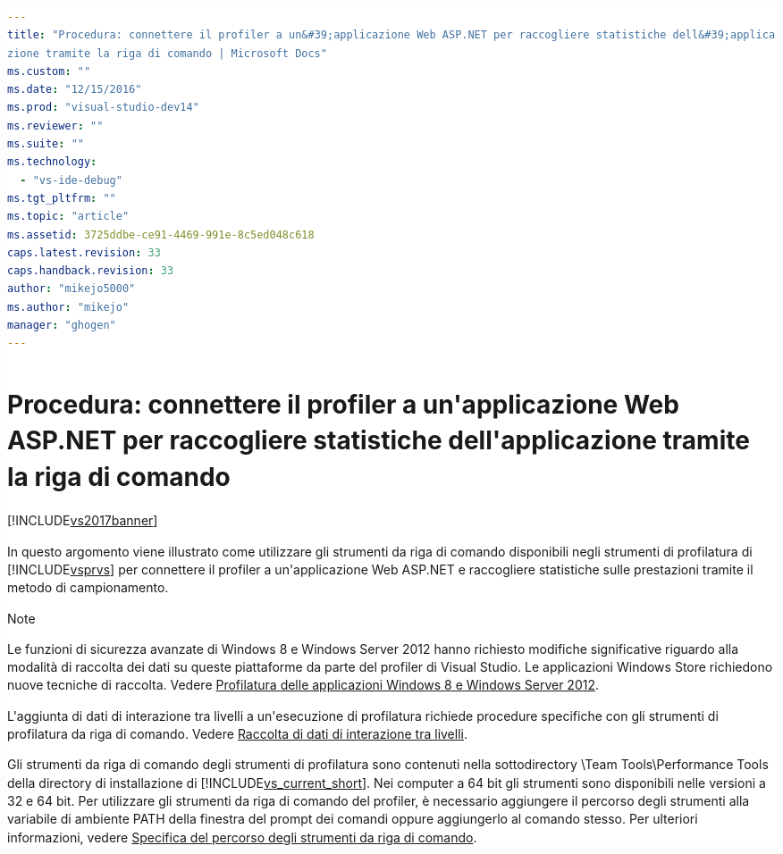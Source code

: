 ```yaml
---
title: "Procedura: connettere il profiler a un&#39;applicazione Web ASP.NET per raccogliere statistiche dell&#39;applicazione tramite la riga di comando | Microsoft Docs"
ms.custom: ""
ms.date: "12/15/2016"
ms.prod: "visual-studio-dev14"
ms.reviewer: ""
ms.suite: ""
ms.technology: 
  - "vs-ide-debug"
ms.tgt_pltfrm: ""
ms.topic: "article"
ms.assetid: 3725ddbe-ce91-4469-991e-8c5ed048c618
caps.latest.revision: 33
caps.handback.revision: 33
author: "mikejo5000"
ms.author: "mikejo"
manager: "ghogen"
---
```

# Procedura: connettere il profiler a un&#39;applicazione Web ASP.NET per raccogliere statistiche dell&#39;applicazione tramite la riga di comando
[!INCLUDE[vs2017banner](../code-quality/includes/vs2017banner.md)]

In questo argomento viene illustrato come utilizzare gli strumenti da riga di comando disponibili negli strumenti di profilatura di [!INCLUDE[vsprvs](../code-quality/includes/vsprvs_md.md)] per connettere il profiler a un'applicazione Web ASP.NET e raccogliere statistiche sulle prestazioni tramite il metodo di campionamento.  
  
> [!NOTE]
>  Le funzioni di sicurezza avanzate di Windows 8 e Windows Server 2012 hanno richiesto modifiche significative riguardo alla modalità di raccolta dei dati su queste piattaforme da parte del profiler di Visual Studio.  Le applicazioni Windows Store richiedono nuove tecniche di raccolta.  Vedere [Profilatura delle applicazioni Windows 8 e Windows Server 2012](../profiling/performance-tools-on-windows-8-and-windows-server-2012-applications.md).  
>   
>  L'aggiunta di dati di interazione tra livelli a un'esecuzione di profilatura richiede procedure specifiche con gli strumenti di profilatura da riga di comando.  Vedere [Raccolta di dati di interazione tra livelli](../profiling/adding-tier-interaction-data-from-the-command-line.md).  
>   
>  Gli strumenti da riga di comando degli strumenti di profilatura sono contenuti nella sottodirectory \\Team Tools\\Performance Tools della directory di installazione di [!INCLUDE[vs_current_short](../code-quality/includes/vs_current_short_md.md)].  Nei computer a 64 bit gli strumenti sono disponibili nelle versioni a 32 e 64 bit.  Per utilizzare gli strumenti da riga di comando del profiler, è necessario aggiungere il percorso degli strumenti alla variabile di ambiente PATH della finestra del prompt dei comandi oppure aggiungerlo al comando stesso.  Per ulteriori informazioni, vedere [Specifica del percorso degli strumenti da riga di comando](../profiling/specifying-the-path-to-profiling-tools-command-line-tools.md).  
  